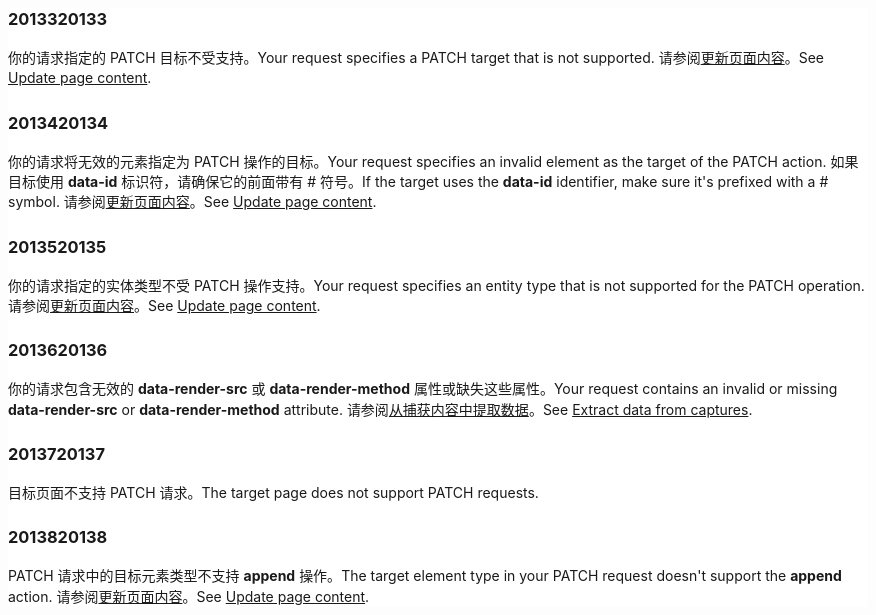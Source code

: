 ### <a name="20133"></a><span data-ttu-id="ddf5c-269">20133</span><span class="sxs-lookup"><span data-stu-id="ddf5c-269">20133</span></span>
<span data-ttu-id="ddf5c-270">你的请求指定的 PATCH 目标不受支持。</span><span class="sxs-lookup"><span data-stu-id="ddf5c-270">Your request specifies a PATCH target that is not supported.</span></span> <span data-ttu-id="ddf5c-271">请参阅[更新页面内容](../api-reference/v1.0/api/page_update.md)。</span><span class="sxs-lookup"><span data-stu-id="ddf5c-271">See [Update page content](../api-reference/v1.0/api/page_update.md).</span></span>

### <a name="20134"></a><span data-ttu-id="ddf5c-272">20134</span><span class="sxs-lookup"><span data-stu-id="ddf5c-272">20134</span></span>
<span data-ttu-id="ddf5c-273">你的请求将无效的元素指定为 PATCH 操作的目标。</span><span class="sxs-lookup"><span data-stu-id="ddf5c-273">Your request specifies an invalid element as the target of the PATCH action.</span></span> <span data-ttu-id="ddf5c-274">如果目标使用 **data-id** 标识符，请确保它的前面带有 # 符号。</span><span class="sxs-lookup"><span data-stu-id="ddf5c-274">If the target uses the **data-id** identifier, make sure it's prefixed with a # symbol.</span></span> <span data-ttu-id="ddf5c-275">请参阅[更新页面内容](../api-reference/v1.0/api/page_update.md)。</span><span class="sxs-lookup"><span data-stu-id="ddf5c-275">See [Update page content](../api-reference/v1.0/api/page_update.md).</span></span>

### <a name="20135"></a><span data-ttu-id="ddf5c-276">20135</span><span class="sxs-lookup"><span data-stu-id="ddf5c-276">20135</span></span>
<span data-ttu-id="ddf5c-277">你的请求指定的实体类型不受 PATCH 操作支持。</span><span class="sxs-lookup"><span data-stu-id="ddf5c-277">Your request specifies an entity type that is not supported for the PATCH operation.</span></span> <span data-ttu-id="ddf5c-278">请参阅[更新页面内容](../api-reference/v1.0/api/page_update.md)。</span><span class="sxs-lookup"><span data-stu-id="ddf5c-278">See [Update page content](../api-reference/v1.0/api/page_update.md).</span></span>

### <a name="20136"></a><span data-ttu-id="ddf5c-279">20136</span><span class="sxs-lookup"><span data-stu-id="ddf5c-279">20136</span></span>
<span data-ttu-id="ddf5c-280">你的请求包含无效的 **data-render-src** 或 **data-render-method** 属性或缺失这些属性。</span><span class="sxs-lookup"><span data-stu-id="ddf5c-280">Your request contains an invalid or missing **data-render-src** or **data-render-method** attribute.</span></span> <span data-ttu-id="ddf5c-281">请参阅[从捕获内容中提取数据](https://msdn.microsoft.com/zh-CN/office/office365/howto/onenote-extract-data)。</span><span class="sxs-lookup"><span data-stu-id="ddf5c-281">See [Extract data from captures](https://msdn.microsoft.com/zh-CN/office/office365/howto/onenote-extract-data).</span></span>

### <a name="20137"></a><span data-ttu-id="ddf5c-282">20137</span><span class="sxs-lookup"><span data-stu-id="ddf5c-282">20137</span></span>
<span data-ttu-id="ddf5c-283">目标页面不支持 PATCH 请求。</span><span class="sxs-lookup"><span data-stu-id="ddf5c-283">The target page does not support PATCH requests.</span></span>

### <a name="20138"></a><span data-ttu-id="ddf5c-284">20138</span><span class="sxs-lookup"><span data-stu-id="ddf5c-284">20138</span></span>
<span data-ttu-id="ddf5c-285">PATCH 请求中的目标元素类型不支持 **append** 操作。</span><span class="sxs-lookup"><span data-stu-id="ddf5c-285">The target element type in your PATCH request doesn't support the **append** action.</span></span> <span data-ttu-id="ddf5c-286">请参阅[更新页面内容](../api-reference/v1.0/api/page_update.md)。</span><span class="sxs-lookup"><span data-stu-id="ddf5c-286">See [Update page content](../api-reference/v1.0/api/page_update.md).</span></span>
